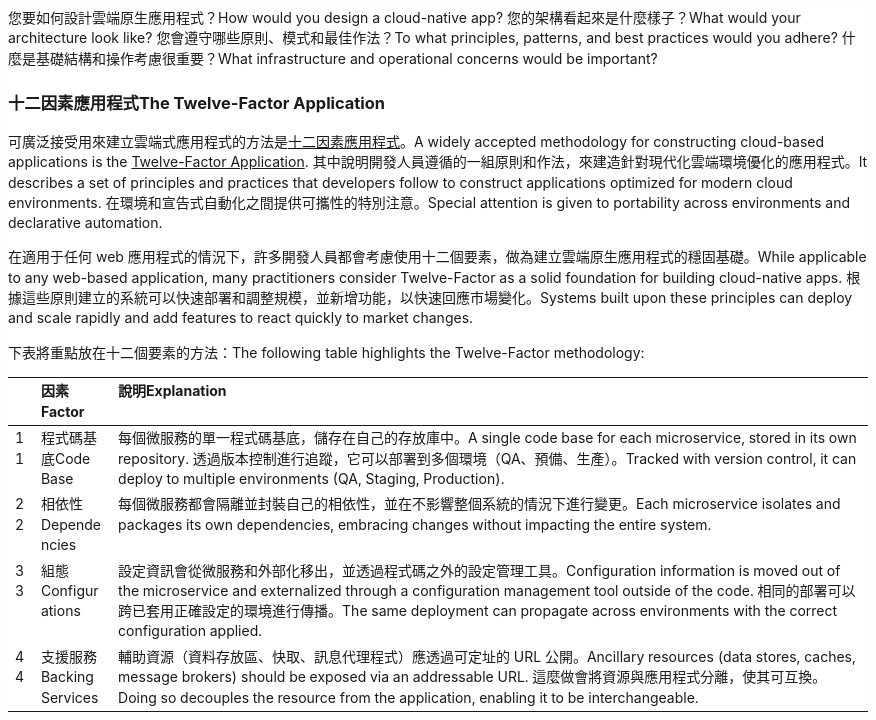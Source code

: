 <span data-ttu-id="8744b-163">您要如何設計雲端原生應用程式？</span><span class="sxs-lookup"><span data-stu-id="8744b-163">How would you design a cloud-native app?</span></span> <span data-ttu-id="8744b-164">您的架構看起來是什麼樣子？</span><span class="sxs-lookup"><span data-stu-id="8744b-164">What would your architecture look like?</span></span> <span data-ttu-id="8744b-165">您會遵守哪些原則、模式和最佳作法？</span><span class="sxs-lookup"><span data-stu-id="8744b-165">To what principles, patterns, and best practices would you adhere?</span></span> <span data-ttu-id="8744b-166">什麼是基礎結構和操作考慮很重要？</span><span class="sxs-lookup"><span data-stu-id="8744b-166">What infrastructure and operational concerns would be important?</span></span>

### <a name="the-twelve-factor-application"></a><span data-ttu-id="8744b-167">十二因素應用程式</span><span class="sxs-lookup"><span data-stu-id="8744b-167">The Twelve-Factor Application</span></span>

<span data-ttu-id="8744b-168">可廣泛接受用來建立雲端式應用程式的方法是[十二因素應用程式](https://12factor.net/)。</span><span class="sxs-lookup"><span data-stu-id="8744b-168">A widely accepted methodology for constructing cloud-based applications is the [Twelve-Factor Application](https://12factor.net/).</span></span> <span data-ttu-id="8744b-169">其中說明開發人員遵循的一組原則和作法，來建造針對現代化雲端環境優化的應用程式。</span><span class="sxs-lookup"><span data-stu-id="8744b-169">It describes a set of principles and practices that developers follow to construct applications optimized for modern cloud environments.</span></span> <span data-ttu-id="8744b-170">在環境和宣告式自動化之間提供可攜性的特別注意。</span><span class="sxs-lookup"><span data-stu-id="8744b-170">Special attention is given to portability across environments and declarative automation.</span></span>

<span data-ttu-id="8744b-171">在適用于任何 web 應用程式的情況下，許多開發人員都會考慮使用十二個要素，做為建立雲端原生應用程式的穩固基礎。</span><span class="sxs-lookup"><span data-stu-id="8744b-171">While applicable to any web-based application, many practitioners consider Twelve-Factor as a solid foundation for building cloud-native apps.</span></span> <span data-ttu-id="8744b-172">根據這些原則建立的系統可以快速部署和調整規模，並新增功能，以快速回應市場變化。</span><span class="sxs-lookup"><span data-stu-id="8744b-172">Systems built upon these principles can deploy and scale rapidly and add features to react quickly to market changes.</span></span>

<span data-ttu-id="8744b-173">下表將重點放在十二個要素的方法：</span><span class="sxs-lookup"><span data-stu-id="8744b-173">The following table highlights the Twelve-Factor methodology:</span></span>

|    |  <span data-ttu-id="8744b-174">因素</span><span class="sxs-lookup"><span data-stu-id="8744b-174">Factor</span></span> | <span data-ttu-id="8744b-175">說明</span><span class="sxs-lookup"><span data-stu-id="8744b-175">Explanation</span></span>  |
| :-------- | :-------- | :-------- |
| <span data-ttu-id="8744b-176">1</span><span class="sxs-lookup"><span data-stu-id="8744b-176">1</span></span> | <span data-ttu-id="8744b-177">程式碼基底</span><span class="sxs-lookup"><span data-stu-id="8744b-177">Code Base</span></span> | <span data-ttu-id="8744b-178">每個微服務的單一程式碼基底，儲存在自己的存放庫中。</span><span class="sxs-lookup"><span data-stu-id="8744b-178">A single code base for each microservice, stored in its own repository.</span></span> <span data-ttu-id="8744b-179">透過版本控制進行追蹤，它可以部署到多個環境（QA、預備、生產）。</span><span class="sxs-lookup"><span data-stu-id="8744b-179">Tracked with version control, it can deploy to multiple environments (QA, Staging, Production).</span></span> |
| <span data-ttu-id="8744b-180">2</span><span class="sxs-lookup"><span data-stu-id="8744b-180">2</span></span> | <span data-ttu-id="8744b-181">相依性</span><span class="sxs-lookup"><span data-stu-id="8744b-181">Dependencies</span></span> | <span data-ttu-id="8744b-182">每個微服務都會隔離並封裝自己的相依性，並在不影響整個系統的情況下進行變更。</span><span class="sxs-lookup"><span data-stu-id="8744b-182">Each microservice isolates and packages its own dependencies, embracing changes without impacting the entire system.</span></span> |
| <span data-ttu-id="8744b-183">3</span><span class="sxs-lookup"><span data-stu-id="8744b-183">3</span></span> | <span data-ttu-id="8744b-184">組態</span><span class="sxs-lookup"><span data-stu-id="8744b-184">Configurations</span></span>  | <span data-ttu-id="8744b-185">設定資訊會從微服務和外部化移出，並透過程式碼之外的設定管理工具。</span><span class="sxs-lookup"><span data-stu-id="8744b-185">Configuration information is moved out of the microservice and externalized through a configuration management tool outside of the code.</span></span> <span data-ttu-id="8744b-186">相同的部署可以跨已套用正確設定的環境進行傳播。</span><span class="sxs-lookup"><span data-stu-id="8744b-186">The same deployment can propagate across environments with the correct configuration applied.</span></span>  |
| <span data-ttu-id="8744b-187">4</span><span class="sxs-lookup"><span data-stu-id="8744b-187">4</span></span> | <span data-ttu-id="8744b-188">支援服務</span><span class="sxs-lookup"><span data-stu-id="8744b-188">Backing Services</span></span> | <span data-ttu-id="8744b-189">輔助資源（資料存放區、快取、訊息代理程式）應透過可定址的 URL 公開。</span><span class="sxs-lookup"><span data-stu-id="8744b-189">Ancillary resources (data stores, caches, message brokers) should be exposed via an addressable URL.</span></span> <span data-ttu-id="8744b-190">這麼做會將資源與應用程式分離，使其可互換。</span><span class="sxs-lookup"><span data-stu-id="8744b-190">Doing so decouples the resource from the application, enabling it to be interchangeable.</span></span>  |